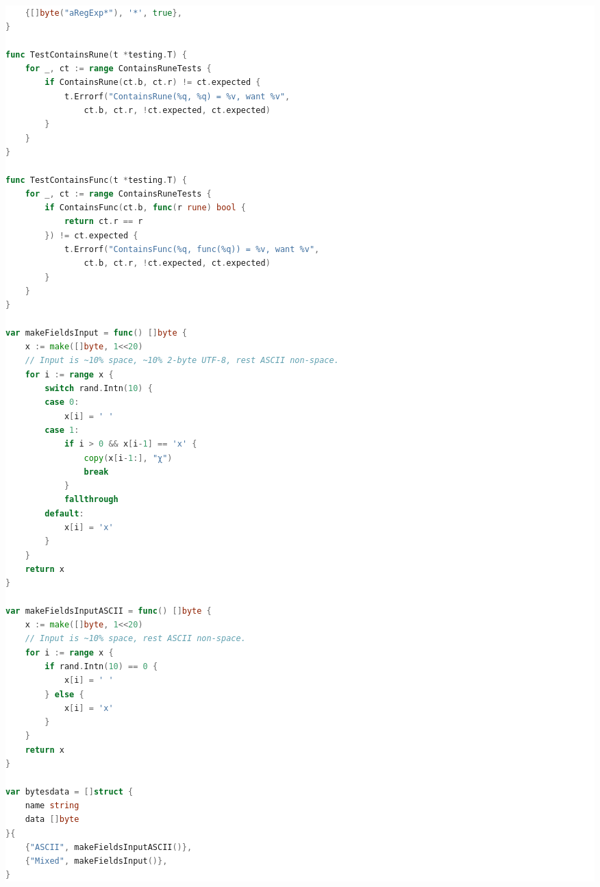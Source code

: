 ```go
	{[]byte("aRegExp*"), '*', true},
}

func TestContainsRune(t *testing.T) {
	for _, ct := range ContainsRuneTests {
		if ContainsRune(ct.b, ct.r) != ct.expected {
			t.Errorf("ContainsRune(%q, %q) = %v, want %v",
				ct.b, ct.r, !ct.expected, ct.expected)
		}
	}
}

func TestContainsFunc(t *testing.T) {
	for _, ct := range ContainsRuneTests {
		if ContainsFunc(ct.b, func(r rune) bool {
			return ct.r == r
		}) != ct.expected {
			t.Errorf("ContainsFunc(%q, func(%q)) = %v, want %v",
				ct.b, ct.r, !ct.expected, ct.expected)
		}
	}
}

var makeFieldsInput = func() []byte {
	x := make([]byte, 1<<20)
	// Input is ~10% space, ~10% 2-byte UTF-8, rest ASCII non-space.
	for i := range x {
		switch rand.Intn(10) {
		case 0:
			x[i] = ' '
		case 1:
			if i > 0 && x[i-1] == 'x' {
				copy(x[i-1:], "χ")
				break
			}
			fallthrough
		default:
			x[i] = 'x'
		}
	}
	return x
}

var makeFieldsInputASCII = func() []byte {
	x := make([]byte, 1<<20)
	// Input is ~10% space, rest ASCII non-space.
	for i := range x {
		if rand.Intn(10) == 0 {
			x[i] = ' '
		} else {
			x[i] = 'x'
		}
	}
	return x
}

var bytesdata = []struct {
	name string
	data []byte
}{
	{"ASCII", makeFieldsInputASCII()},
	{"Mixed", makeFieldsInput()},
}
```